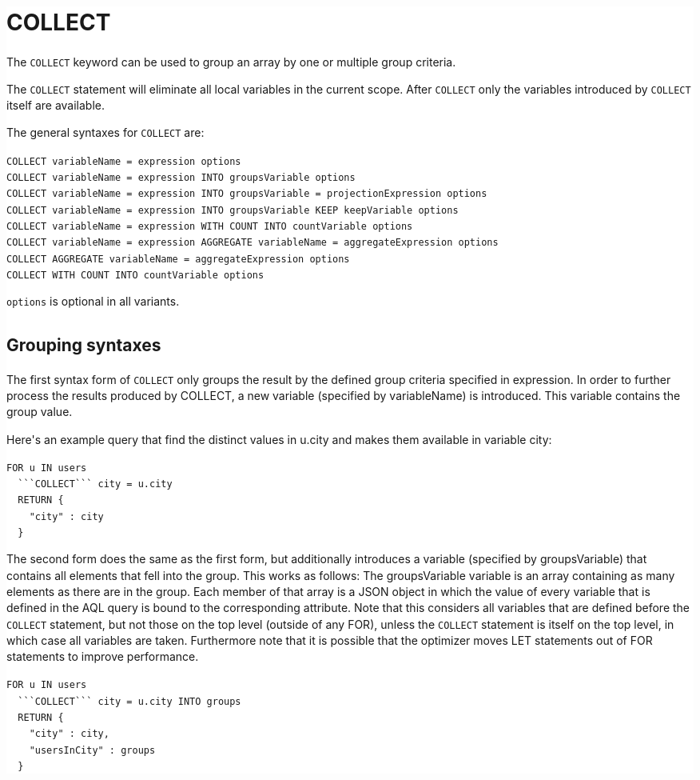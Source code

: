 # COLLECT
The ```COLLECT``` keyword can be used to group an array by one or multiple group criteria.

The ```COLLECT``` statement will eliminate all local variables in the current scope. After ```COLLECT``` only the variables introduced by ```COLLECT``` itself are available.

The general syntaxes for ```COLLECT``` are:
```
COLLECT variableName = expression options
COLLECT variableName = expression INTO groupsVariable options
COLLECT variableName = expression INTO groupsVariable = projectionExpression options
COLLECT variableName = expression INTO groupsVariable KEEP keepVariable options
COLLECT variableName = expression WITH COUNT INTO countVariable options
COLLECT variableName = expression AGGREGATE variableName = aggregateExpression options
COLLECT AGGREGATE variableName = aggregateExpression options
COLLECT WITH COUNT INTO countVariable options
```

```options``` is optional in all variants.

## Grouping syntaxes
The first syntax form of ```COLLECT``` only groups the result by the defined group criteria specified in expression. In order to further process the results produced by COLLECT, a new variable (specified by variableName) is introduced. This variable contains the group value.

Here's an example query that find the distinct values in u.city and makes them available in variable city:

```
FOR u IN users
  ```COLLECT``` city = u.city
  RETURN {
    "city" : city
  }
```

The second form does the same as the first form, but additionally introduces a variable (specified by groupsVariable) that contains all elements that fell into the group. This works as follows: The groupsVariable variable is an array containing as many elements as there are in the group. Each member of that array is a JSON object in which the value of every variable that is defined in the AQL query is bound to the corresponding attribute. Note that this considers all variables that are defined before the ```COLLECT``` statement, but not those on the top level (outside of any FOR), unless the ```COLLECT``` statement is itself on the top level, in which case all variables are taken. Furthermore note that it is possible that the optimizer moves LET statements out of FOR statements to improve performance.

```
FOR u IN users
  ```COLLECT``` city = u.city INTO groups
  RETURN {
    "city" : city,
    "usersInCity" : groups
  }
```
